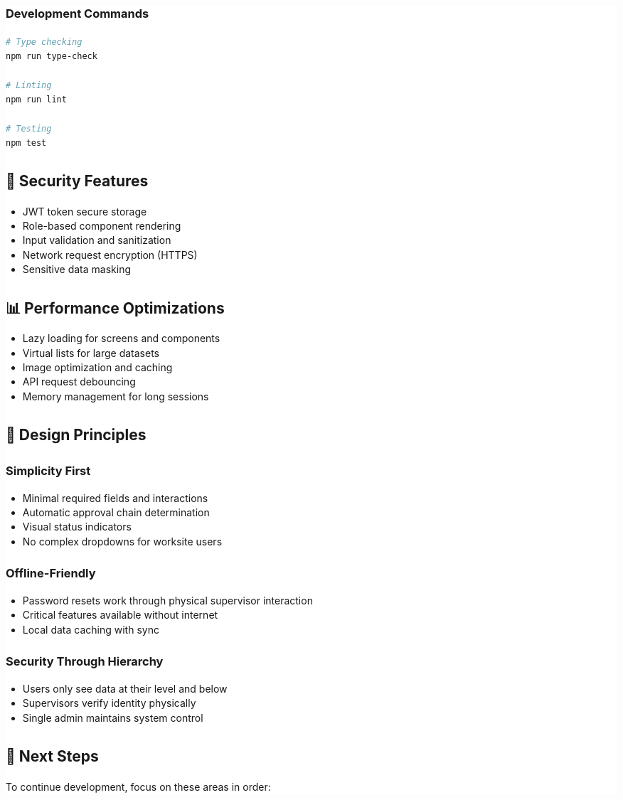 ### **Development Commands**
```bash
# Type checking
npm run type-check

# Linting
npm run lint

# Testing
npm test
```

## 🔐 **Security Features**
- JWT token secure storage
- Role-based component rendering
- Input validation and sanitization
- Network request encryption (HTTPS)
- Sensitive data masking

## 📊 **Performance Optimizations**
- Lazy loading for screens and components
- Virtual lists for large datasets
- Image optimization and caching
- API request debouncing
- Memory management for long sessions

## 🎯 **Design Principles**

### **Simplicity First**
- Minimal required fields and interactions
- Automatic approval chain determination
- Visual status indicators
- No complex dropdowns for worksite users

### **Offline-Friendly**
- Password resets work through physical supervisor interaction
- Critical features available without internet
- Local data caching with sync

### **Security Through Hierarchy**
- Users only see data at their level and below
- Supervisors verify identity physically
- Single admin maintains system control

## 🚧 **Next Steps**

To continue development, focus on these areas in order:
